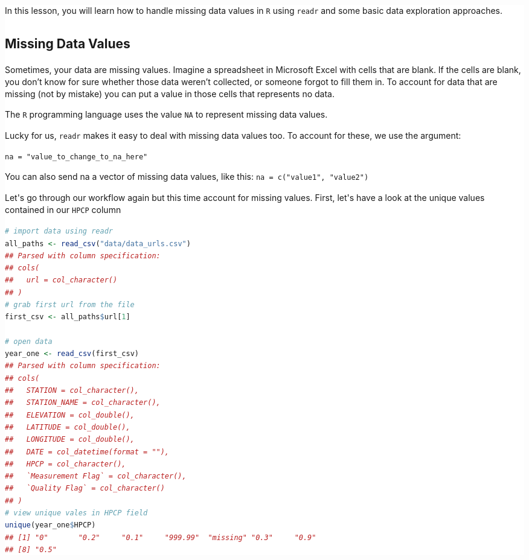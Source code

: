 In this lesson, you will learn how to handle missing data values in `R` using
`readr` and some basic data exploration approaches.

## Missing Data Values

Sometimes, your data are missing values. Imagine a spreadsheet in Microsoft
Excel with cells that are blank. If the cells are blank, you don’t know for
sure whether those data weren’t collected, or someone forgot to fill them in.
To account for data that are missing (not by mistake) you can put a value in
those cells that represents no data.

The `R` programming language uses the value `NA` to represent missing data values.

Lucky for us, `readr` makes it easy to deal with missing data values too.
To account for these, we use the argument:

`na = "value_to_change_to_na_here"`

You can also send na a vector of missing data values, like this:
`na = c("value1", "value2")`

Let's go through our workflow again but this time account for missing values.
First, let's have a look at the unique values contained in our `HPCP` column


```r
# import data using readr
all_paths <- read_csv("data/data_urls.csv")
## Parsed with column specification:
## cols(
##   url = col_character()
## )
# grab first url from the file
first_csv <- all_paths$url[1]

# open data
year_one <- read_csv(first_csv)
## Parsed with column specification:
## cols(
##   STATION = col_character(),
##   STATION_NAME = col_character(),
##   ELEVATION = col_double(),
##   LATITUDE = col_double(),
##   LONGITUDE = col_double(),
##   DATE = col_datetime(format = ""),
##   HPCP = col_character(),
##   `Measurement Flag` = col_character(),
##   `Quality Flag` = col_character()
## )
# view unique vales in HPCP field
unique(year_one$HPCP)
## [1] "0"       "0.2"     "0.1"     "999.99"  "missing" "0.3"     "0.9"    
## [8] "0.5"
```
